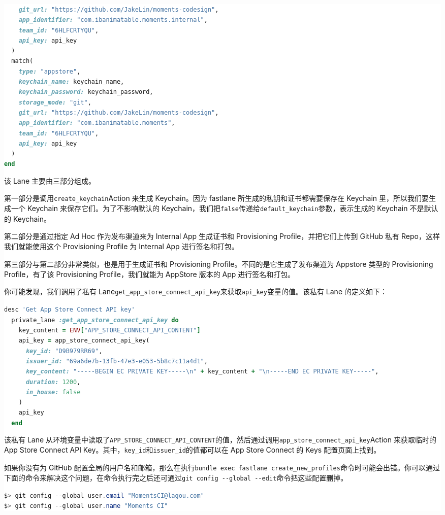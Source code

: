 ```ruby
    git_url: "https://github.com/JakeLin/moments-codesign",
    app_identifier: "com.ibanimatable.moments.internal",
    team_id: "6HLFCRTYQU",
    api_key: api_key
  )
  match(
    type: "appstore",
    keychain_name: keychain_name,
    keychain_password: keychain_password,
    storage_mode: "git",
    git_url: "https://github.com/JakeLin/moments-codesign",
    app_identifier: "com.ibanimatable.moments",
    team_id: "6HLFCRTYQU",
    api_key: api_key
  )
end
```

该 Lane 主要由三部分组成。

第一部分是调用`create_keychain`Action 来生成 Keychain。因为 fastlane 所生成的私钥和证书都需要保存在 Keychain 里，所以我们要生成一个 Keychain 来保存它们。为了不影响默认的 Keychain，我们把`false`传递给`default_keychain`参数，表示生成的 Keychain 不是默认的 Keychain。

第二部分是通过指定 Ad Hoc 作为发布渠道来为 Internal App 生成证书和 Provisioning Profile，并把它们上传到 GitHub 私有 Repo，这样我们就能使用这个 Provisioning Profile 为 Internal App 进行签名和打包。

第三部分与第二部分非常类似，也是用于生成证书和 Provisioning Profile。不同的是它生成了发布渠道为 Appstore 类型的 Provisioning Profile，有了该 Provisioning Profile，我们就能为 AppStore 版本的 App 进行签名和打包。

你可能发现，我们调用了私有 Lane`get_app_store_connect_api_key`来获取`api_key`变量的值。该私有 Lane 的定义如下：

```ruby
desc 'Get App Store Connect API key'
  private_lane :get_app_store_connect_api_key do
    key_content = ENV["APP_STORE_CONNECT_API_CONTENT"]
    api_key = app_store_connect_api_key(
      key_id: "D9B979RR69",
      issuer_id: "69a6de7b-13fb-47e3-e053-5b8c7c11a4d1",
      key_content: "-----BEGIN EC PRIVATE KEY-----\n" + key_content + "\n-----END EC PRIVATE KEY-----",
      duration: 1200,
      in_house: false
    )
    api_key 
  end
```

该私有 Lane 从环境变量中读取了`APP_STORE_CONNECT_API_CONTENT`的值，然后通过调用`app_store_connect_api_key`Action 来获取临时的 App Store Connect API Key。其中，`key_id`和`issuer_id`的值都可以在 App Store Connect 的 Keys 配置页面上找到。

如果你没有为 GitHub 配置全局的用户名和邮箱，那么在执行`bundle exec fastlane create_new_profiles`命令时可能会出错。你可以通过下面的命令来解决这个问题，在命令执行完之后还可通过`git config --global --edit`命令把这些配置删掉。

```java
$> git config --global user.email "MomentsCI@lagou.com"
$> git config --global user.name "Moments CI"
```
